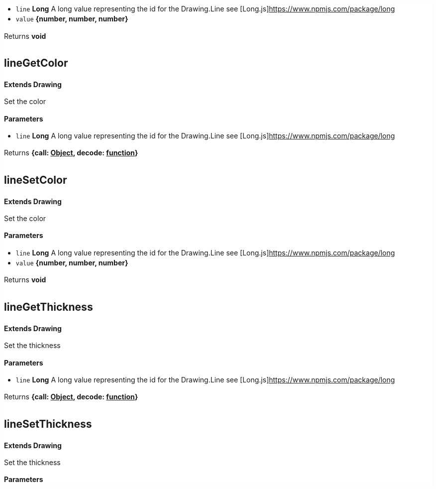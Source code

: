 -   `line` **Long** A long value representing the id for the Drawing.Line see [Long.js]<https://www.npmjs.com/package/long>
-   `value` **{number, number, number}** 

Returns **void** 

## lineGetColor

**Extends Drawing**

Set the color

**Parameters**

-   `line` **Long** A long value representing the id for the Drawing.Line see [Long.js]<https://www.npmjs.com/package/long>

Returns **{call: [Object](https://developer.mozilla.org/en-US/docs/Web/JavaScript/Reference/Global_Objects/Object), decode: [function](https://developer.mozilla.org/en-US/docs/Web/JavaScript/Reference/Statements/function)}** 

## lineSetColor

**Extends Drawing**

Set the color

**Parameters**

-   `line` **Long** A long value representing the id for the Drawing.Line see [Long.js]<https://www.npmjs.com/package/long>
-   `value` **{number, number, number}** 

Returns **void** 

## lineGetThickness

**Extends Drawing**

Set the thickness

**Parameters**

-   `line` **Long** A long value representing the id for the Drawing.Line see [Long.js]<https://www.npmjs.com/package/long>

Returns **{call: [Object](https://developer.mozilla.org/en-US/docs/Web/JavaScript/Reference/Global_Objects/Object), decode: [function](https://developer.mozilla.org/en-US/docs/Web/JavaScript/Reference/Statements/function)}** 

## lineSetThickness

**Extends Drawing**

Set the thickness

**Parameters**
